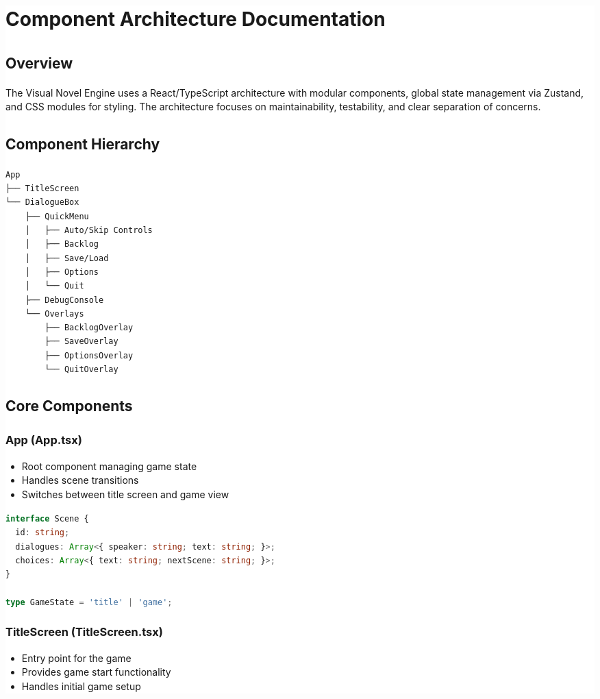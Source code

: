 # Component Architecture Documentation

## Overview

The Visual Novel Engine uses a React/TypeScript architecture with modular components, global state management via Zustand, and CSS modules for styling. The architecture focuses on maintainability, testability, and clear separation of concerns.

## Component Hierarchy

```
App
├── TitleScreen
└── DialogueBox
    ├── QuickMenu
    │   ├── Auto/Skip Controls
    │   ├── Backlog
    │   ├── Save/Load
    │   ├── Options
    │   └── Quit
    ├── DebugConsole
    └── Overlays
        ├── BacklogOverlay
        ├── SaveOverlay
        ├── OptionsOverlay
        └── QuitOverlay
```

## Core Components

### App (App.tsx)
- Root component managing game state
- Handles scene transitions
- Switches between title screen and game view
```typescript
interface Scene {
  id: string;
  dialogues: Array<{ speaker: string; text: string; }>;
  choices: Array<{ text: string; nextScene: string; }>;
}

type GameState = 'title' | 'game';
```

### TitleScreen (TitleScreen.tsx)
- Entry point for the game
- Provides game start functionality
- Handles initial game setup
